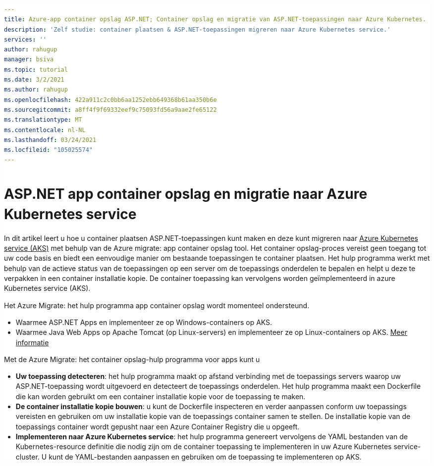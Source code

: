 ```yaml
---
title: Azure-app container opslag ASP.NET; Container opslag en migratie van ASP.NET-toepassingen naar Azure Kubernetes.
description: 'Zelf studie: container plaatsen & ASP.NET-toepassingen migreren naar Azure Kubernetes service.'
services: ''
author: rahugup
manager: bsiva
ms.topic: tutorial
ms.date: 3/2/2021
ms.author: rahugup
ms.openlocfilehash: 422a911c2c0bb6aa1252ebb649368b61aa350b6e
ms.sourcegitcommit: a8ff4f9f69332eef9c75093fd56a9aae2fe65122
ms.translationtype: MT
ms.contentlocale: nl-NL
ms.lasthandoff: 03/24/2021
ms.locfileid: "105025574"
---
```

# <a name="aspnet-app-containerization-and-migration-to-azure-kubernetes-service"></a>ASP.NET app container opslag en migratie naar Azure Kubernetes service

In dit artikel leert u hoe u container plaatsen ASP.NET-toepassingen kunt maken en deze kunt migreren naar [Azure Kubernetes service (AKS)](https://azure.microsoft.com/services/kubernetes-service/) met behulp van de Azure migrate: app container opslag tool. Het container opslag-proces vereist geen toegang tot uw code basis en biedt een eenvoudige manier om bestaande toepassingen te container plaatsen. Het hulp programma werkt met behulp van de actieve status van de toepassingen op een server om de toepassings onderdelen te bepalen en helpt u deze te verpakken in een container installatie kopie. De container toepassing kan vervolgens worden geïmplementeerd in azure Kubernetes service (AKS).

Het Azure Migrate: het hulp programma app container opslag wordt momenteel ondersteund.

- Waarmee ASP.NET Apps en implementeer ze op Windows-containers op AKS.
- Waarmee Java Web Apps op Apache Tomcat (op Linux-servers) en implementeer ze op Linux-containers op AKS. [Meer informatie](./tutorial-containerize-java-kubernetes.md)


Met de Azure Migrate: het container opslag-hulp programma voor apps kunt u

- **Uw toepassing detecteren**: het hulp programma maakt op afstand verbinding met de toepassings servers waarop uw ASP.NET-toepassing wordt uitgevoerd en detecteert de toepassings onderdelen. Het hulp programma maakt een Dockerfile die kan worden gebruikt om een container installatie kopie voor de toepassing te maken.
- **De container installatie kopie bouwen**: u kunt de Dockerfile inspecteren en verder aanpassen conform uw toepassings vereisten en gebruiken om uw installatie kopie van de toepassings container samen te stellen. De installatie kopie van de toepassings container wordt gepusht naar een Azure Container Registry die u opgeeft.
- **Implementeren naar Azure Kubernetes service**: het hulp programma genereert vervolgens de YAML bestanden van de Kubernetes-resource definitie die nodig zijn om de container toepassing te implementeren in uw Azure Kubernetes service-cluster. U kunt de YAML-bestanden aanpassen en gebruiken om de toepassing te implementeren op AKS.
